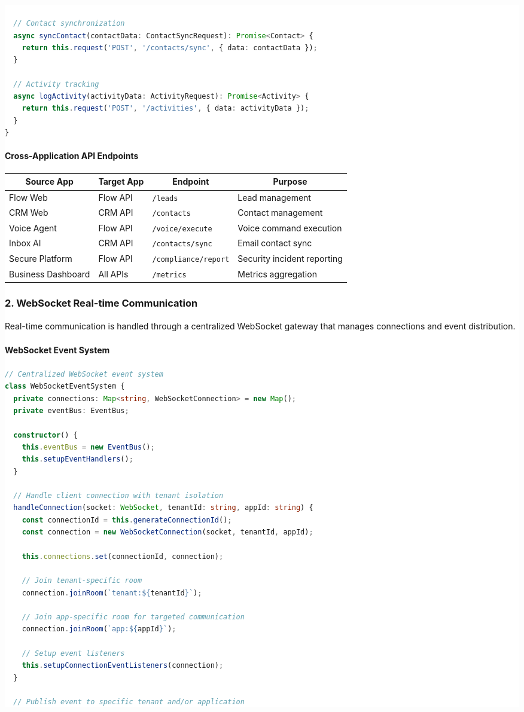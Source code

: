 ```typescript
  
  // Contact synchronization
  async syncContact(contactData: ContactSyncRequest): Promise<Contact> {
    return this.request('POST', '/contacts/sync', { data: contactData });
  }
  
  // Activity tracking
  async logActivity(activityData: ActivityRequest): Promise<Activity> {
    return this.request('POST', '/activities', { data: activityData });
  }
}
```

#### Cross-Application API Endpoints

| Source App | Target App | Endpoint | Purpose |
|------------|------------|----------|---------|
| Flow Web | Flow API | `/leads` | Lead management |
| CRM Web | CRM API | `/contacts` | Contact management |
| Voice Agent | Flow API | `/voice/execute` | Voice command execution |
| Inbox AI | CRM API | `/contacts/sync` | Email contact sync |
| Secure Platform | Flow API | `/compliance/report` | Security incident reporting |
| Business Dashboard | All APIs | `/metrics` | Metrics aggregation |

### 2. WebSocket Real-time Communication

Real-time communication is handled through a centralized WebSocket gateway that manages connections and event distribution.

#### WebSocket Event System

```typescript
// Centralized WebSocket event system
class WebSocketEventSystem {
  private connections: Map<string, WebSocketConnection> = new Map();
  private eventBus: EventBus;
  
  constructor() {
    this.eventBus = new EventBus();
    this.setupEventHandlers();
  }
  
  // Handle client connection with tenant isolation
  handleConnection(socket: WebSocket, tenantId: string, appId: string) {
    const connectionId = this.generateConnectionId();
    const connection = new WebSocketConnection(socket, tenantId, appId);
    
    this.connections.set(connectionId, connection);
    
    // Join tenant-specific room
    connection.joinRoom(`tenant:${tenantId}`);
    
    // Join app-specific room for targeted communication
    connection.joinRoom(`app:${appId}`);
    
    // Setup event listeners
    this.setupConnectionEventListeners(connection);
  }
  
  // Publish event to specific tenant and/or application
```